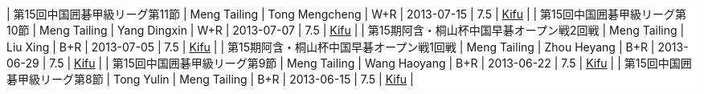 | 第15回中国囲碁甲級リーグ第11節 | Meng Tailing | Tong Mengcheng | W+R | 2013-07-15 | 7.5 | [Kifu](https://kifudepot.net/kifucontents.php?id=OC2%2FcnmlgUglTQOYDCDgoQ%3D%3D) | 
| 第15回中国囲碁甲級リーグ第10節 | Meng Tailing | Yang Dingxin | W+R | 2013-07-07 | 7.5 | [Kifu](https://kifudepot.net/kifucontents.php?id=pmuaXp9bhGiD6a5PhW%2BiWg%3D%3D) | 
| 第15期阿含・桐山杯中国早碁オープン戦2回戦 | Meng Tailing | Liu Xing | B+R | 2013-07-05 | 7.5 | [Kifu](https://kifudepot.net/kifucontents.php?id=xlEErDp186tdnNMoLwYt7Q%3D%3D) | 
| 第15期阿含・桐山杯中国早碁オープン戦1回戦 | Meng Tailing | Zhou Heyang | B+R | 2013-06-29 | 7.5 | [Kifu](https://kifudepot.net/kifucontents.php?id=mg0WVrFRtR48Bo0O4IVZjg%3D%3D) | 
| 第15回中国囲碁甲級リーグ第9節 | Meng Tailing | Wang Haoyang | B+R | 2013-06-22 | 7.5 | [Kifu](https://kifudepot.net/kifucontents.php?id=CGZaWLhcFAevgeqqWHkPHw%3D%3D) | 
| 第15回中国囲碁甲級リーグ第8節 | Tong Yulin | Meng Tailing | B+R | 2013-06-15 | 7.5 | [Kifu](https://kifudepot.net/kifucontents.php?id=HhEldGlV%2FwBsB5Ufms1gWw%3D%3D) | 
